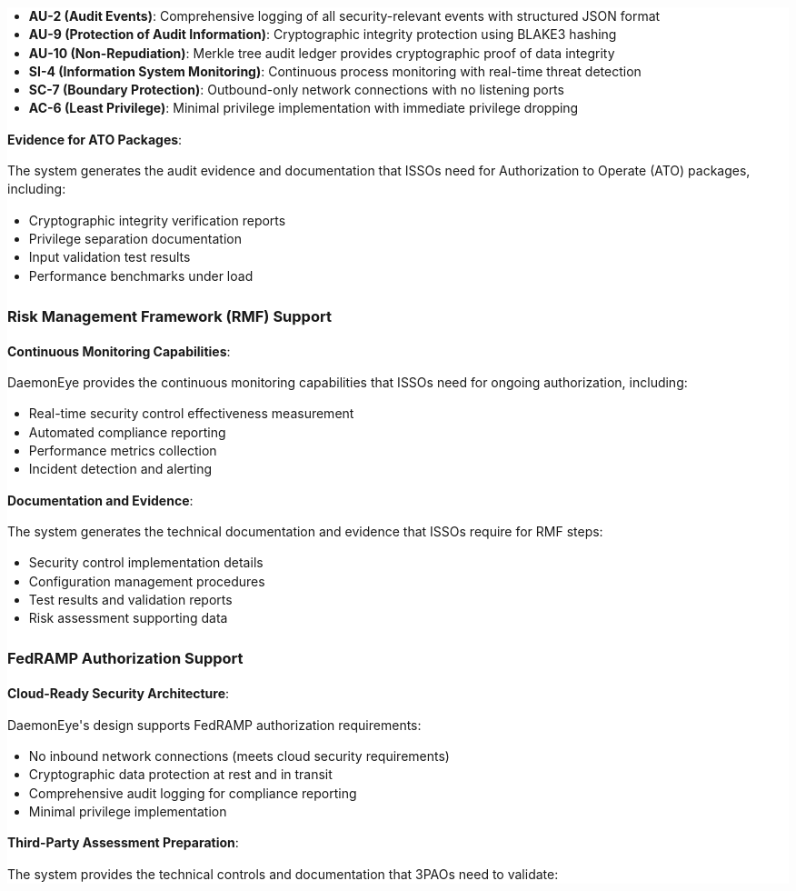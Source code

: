 - **AU-2 (Audit Events)**: Comprehensive logging of all security-relevant events with structured JSON format
- **AU-9 (Protection of Audit Information)**: Cryptographic integrity protection using BLAKE3 hashing
- **AU-10 (Non-Repudiation)**: Merkle tree audit ledger provides cryptographic proof of data integrity
- **SI-4 (Information System Monitoring)**: Continuous process monitoring with real-time threat detection
- **SC-7 (Boundary Protection)**: Outbound-only network connections with no listening ports
- **AC-6 (Least Privilege)**: Minimal privilege implementation with immediate privilege dropping

**Evidence for ATO Packages**:

The system generates the audit evidence and documentation that ISSOs need for Authorization to Operate (ATO) packages, including:

- Cryptographic integrity verification reports
- Privilege separation documentation
- Input validation test results
- Performance benchmarks under load

### Risk Management Framework (RMF) Support

**Continuous Monitoring Capabilities**:

DaemonEye provides the continuous monitoring capabilities that ISSOs need for ongoing authorization, including:

- Real-time security control effectiveness measurement
- Automated compliance reporting
- Performance metrics collection
- Incident detection and alerting

**Documentation and Evidence**:

The system generates the technical documentation and evidence that ISSOs require for RMF steps:

- Security control implementation details
- Configuration management procedures
- Test results and validation reports
- Risk assessment supporting data

### FedRAMP Authorization Support

**Cloud-Ready Security Architecture**:

DaemonEye's design supports FedRAMP authorization requirements:

- No inbound network connections (meets cloud security requirements)
- Cryptographic data protection at rest and in transit
- Comprehensive audit logging for compliance reporting
- Minimal privilege implementation

**Third-Party Assessment Preparation**:

The system provides the technical controls and documentation that 3PAOs need to validate:

